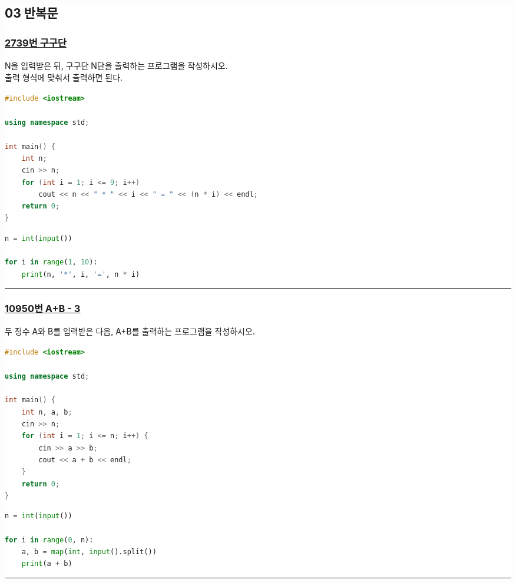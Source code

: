 ## 03 반복문

### [2739번 구구단](https://www.acmicpc.net/problem/2739)

N을 입력받은 뒤, 구구단 N단을 출력하는 프로그램을 작성하시오.  
출력 형식에 맞춰서 출력하면 된다.

```cpp
#include <iostream>

using namespace std;

int main() {
    int n;
    cin >> n;
    for (int i = 1; i <= 9; i++)
        cout << n << " * " << i << " = " << (n * i) << endl;
    return 0;
}
```

```python
n = int(input())

for i in range(1, 10):
    print(n, '*', i, '=', n * i)
```

---

### [10950번 A+B - 3](https://www.acmicpc.net/problem/10950)

두 정수 A와 B를 입력받은 다음, A+B를 출력하는 프로그램을 작성하시오.

```cpp
#include <iostream>

using namespace std;

int main() {
    int n, a, b;
    cin >> n;
    for (int i = 1; i <= n; i++) {
        cin >> a >> b;
        cout << a + b << endl;
    }
    return 0;
}
```

```python
n = int(input())

for i in range(0, n):
    a, b = map(int, input().split())
    print(a + b)
```

---